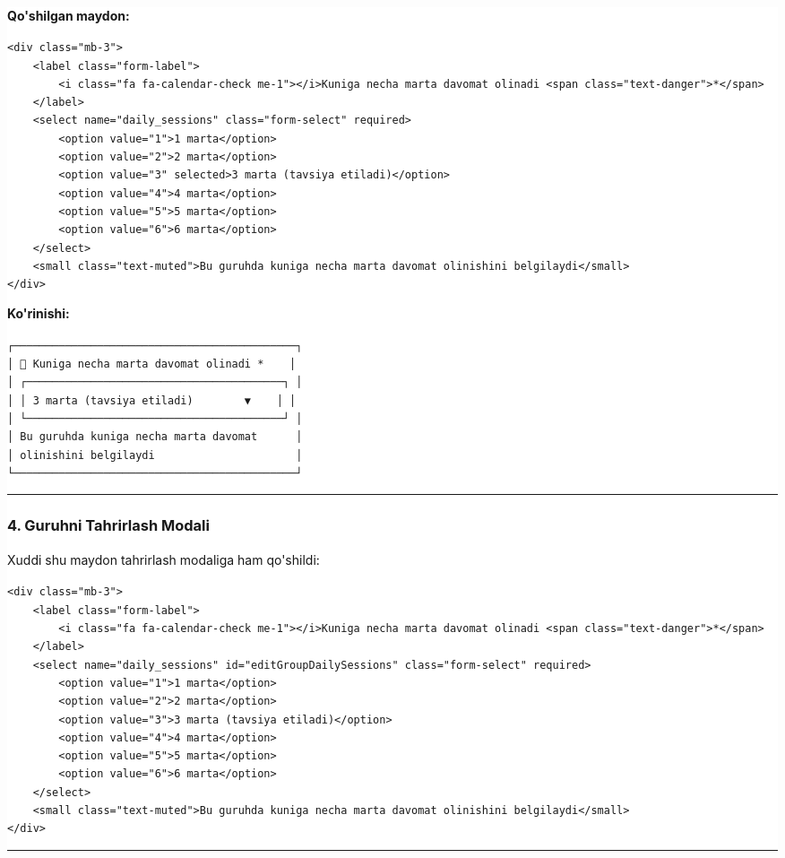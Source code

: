 **Qo'shilgan maydon:**

```blade
<div class="mb-3">
    <label class="form-label">
        <i class="fa fa-calendar-check me-1"></i>Kuniga necha marta davomat olinadi <span class="text-danger">*</span>
    </label>
    <select name="daily_sessions" class="form-select" required>
        <option value="1">1 marta</option>
        <option value="2">2 marta</option>
        <option value="3" selected>3 marta (tavsiya etiladi)</option>
        <option value="4">4 marta</option>
        <option value="5">5 marta</option>
        <option value="6">6 marta</option>
    </select>
    <small class="text-muted">Bu guruhda kuniga necha marta davomat olinishini belgilaydi</small>
</div>
```

**Ko'rinishi:**

```
┌────────────────────────────────────────────┐
│ 📅 Kuniga necha marta davomat olinadi *    │
│ ┌────────────────────────────────────────┐ │
│ │ 3 marta (tavsiya etiladi)        ▼    │ │
│ └────────────────────────────────────────┘ │
│ Bu guruhda kuniga necha marta davomat      │
│ olinishini belgilaydi                      │
└────────────────────────────────────────────┘
```

---

### 4. Guruhni Tahrirlash Modali

Xuddi shu maydon tahrirlash modaliga ham qo'shildi:

```blade
<div class="mb-3">
    <label class="form-label">
        <i class="fa fa-calendar-check me-1"></i>Kuniga necha marta davomat olinadi <span class="text-danger">*</span>
    </label>
    <select name="daily_sessions" id="editGroupDailySessions" class="form-select" required>
        <option value="1">1 marta</option>
        <option value="2">2 marta</option>
        <option value="3">3 marta (tavsiya etiladi)</option>
        <option value="4">4 marta</option>
        <option value="5">5 marta</option>
        <option value="6">6 marta</option>
    </select>
    <small class="text-muted">Bu guruhda kuniga necha marta davomat olinishini belgilaydi</small>
</div>
```

---